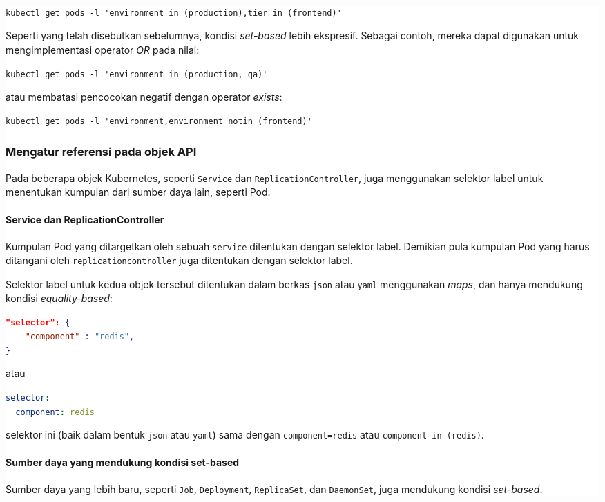 ```shell
kubectl get pods -l 'environment in (production),tier in (frontend)'
```

Seperti yang telah disebutkan sebelumnya, kondisi _set-based_ lebih ekspresif.
Sebagai contoh, mereka dapat digunakan untuk mengimplementasi operator _OR_ pada
nilai:

```shell
kubectl get pods -l 'environment in (production, qa)'
```

atau membatasi pencocokan negatif dengan operator _exists_:

```shell
kubectl get pods -l 'environment,environment notin (frontend)'
```

### Mengatur referensi pada objek API

Pada beberapa objek Kubernetes, seperti [`Service`](/docs/user-guide/services)
dan
[`ReplicationController`](/id/docs/concepts/workloads/controllers/replicationcontroller/),
juga menggunakan selektor label untuk menentukan kumpulan dari sumber daya lain,
seperti [Pod](/id/docs/concepts/workloads/pods/pod).

#### Service dan ReplicationController

Kumpulan Pod yang ditargetkan oleh sebuah `service` ditentukan dengan selektor
label. Demikian pula kumpulan Pod yang harus ditangani oleh
`replicationcontroller` juga ditentukan dengan selektor label.

Selektor label untuk kedua objek tersebut ditentukan dalam berkas `json` atau
`yaml` menggunakan _maps_, dan hanya mendukung kondisi _equality-based_:

```json
"selector": {
    "component" : "redis",
}
```

atau

```yaml
selector:
  component: redis
```

selektor ini (baik dalam bentuk `json` atau `yaml`) sama dengan
`component=redis` atau `component in (redis)`.

#### Sumber daya yang mendukung kondisi set-based

Sumber daya yang lebih baru, seperti
[`Job`](/id/docs/concepts/workloads/controllers/jobs-run-to-completion/),
[`Deployment`](/id/docs/concepts/workloads/controllers/deployment/),
[`ReplicaSet`](/id/docs/concepts/workloads/controllers/replicaset/), dan
[`DaemonSet`](/id/docs/concepts/workloads/controllers/daemonset/), juga
mendukung kondisi _set-based_.
